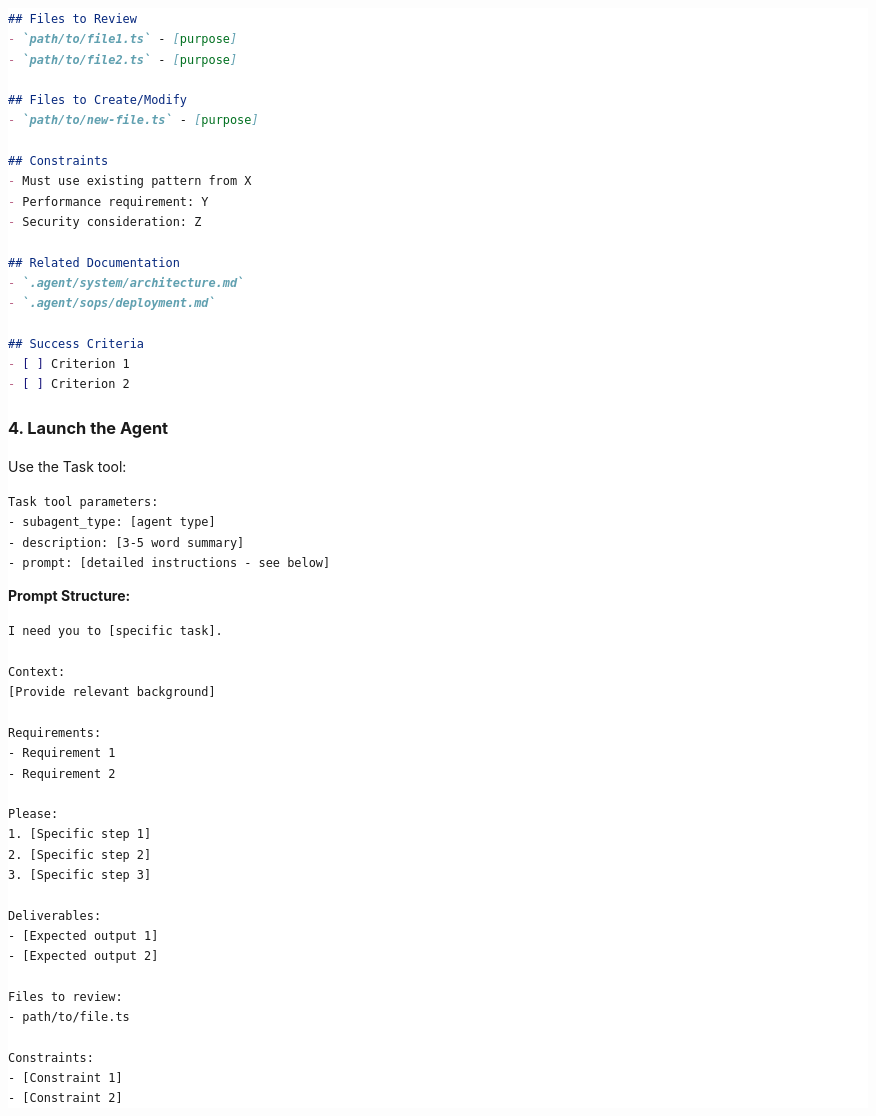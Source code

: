 ```markdown
## Files to Review
- `path/to/file1.ts` - [purpose]
- `path/to/file2.ts` - [purpose]

## Files to Create/Modify
- `path/to/new-file.ts` - [purpose]

## Constraints
- Must use existing pattern from X
- Performance requirement: Y
- Security consideration: Z

## Related Documentation
- `.agent/system/architecture.md`
- `.agent/sops/deployment.md`

## Success Criteria
- [ ] Criterion 1
- [ ] Criterion 2
```

### 4. Launch the Agent

Use the Task tool:

```
Task tool parameters:
- subagent_type: [agent type]
- description: [3-5 word summary]
- prompt: [detailed instructions - see below]
```

**Prompt Structure:**

```
I need you to [specific task].

Context:
[Provide relevant background]

Requirements:
- Requirement 1
- Requirement 2

Please:
1. [Specific step 1]
2. [Specific step 2]
3. [Specific step 3]

Deliverables:
- [Expected output 1]
- [Expected output 2]

Files to review:
- path/to/file.ts

Constraints:
- [Constraint 1]
- [Constraint 2]
```
